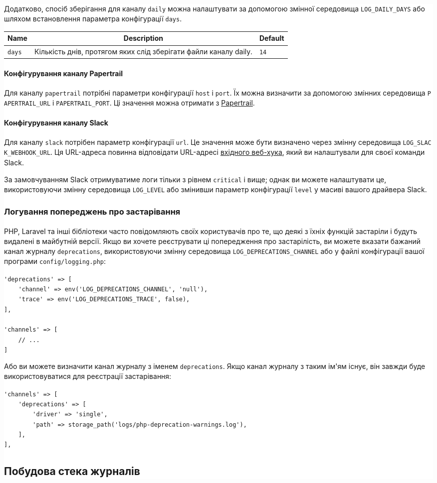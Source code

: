 Додатково, спосіб зберігання для каналу `daily` можна налаштувати за допомогою змінної середовища `LOG_DAILY_DAYS` або шляхом встановлення параметра конфігурації `days`.

| Name   | Description                                                             | Default |
| ------ | ----------------------------------------------------------------------- | ------- |
| `days` | Кількість днів, протягом яких слід зберігати файли каналу daily.        | `14`    |

<a name="configuring-the-papertrail-channel"></a>
#### Конфігурування каналу Papertrail

Для каналу `papertrail` потрібні параметри конфігурації `host` і `port`. Їх можна визначити за допомогою змінних середовища `PAPERTRAIL_URL` і `PAPERTRAIL_PORT`. Ці значення можна отримати з [Papertrail](https://help.papertrailapp.com/kb/configuration/configuring-centralized-logging-from-php-apps/#send-events-from-php-app).

<a name="configuring-the-slack-channel"></a>
#### Конфігурування каналу Slack

Для каналу `slack` потрібен параметр конфігурації `url`. Це значення може бути визначено через змінну середовища `LOG_SLACK_WEBHOOK_URL`. Ця URL-адреса повинна відповідати URL-адресі [вхідного веб-хука](https://slack.com/apps/A0F7XDUAZ-incoming-webhooks), який ви налаштували для своєї команди Slack.

За замовчуванням Slack отримуватиме логи тільки з рівнем `critical` і вище; однак ви можете налаштувати це, використовуючи змінну середовища `LOG_LEVEL` або змінивши параметр конфігурації `level` у масиві вашого драйвера Slack.

<a name="logging-deprecation-warnings"></a>
### Логування попереджень про застарівання

PHP, Laravel та інші бібліотеки часто повідомляють своїх користувачів про те, що деякі з їхніх функцій застаріли і будуть видалені в майбутній версії. Якщо ви хочете реєструвати ці попередження про застарілість, ви можете вказати бажаний канал журналу `deprecations`, використовуючи змінну середовища `LOG_DEPRECATIONS_CHANNEL` або у файлі конфігурації вашої програми `config/logging.php`:

    'deprecations' => [
        'channel' => env('LOG_DEPRECATIONS_CHANNEL', 'null'),
        'trace' => env('LOG_DEPRECATIONS_TRACE', false),
    ],

    'channels' => [
        // ...
    ]

Або ви можете визначити канал журналу з іменем `deprecations`. Якщо канал журналу з таким ім'ям існує, він завжди буде використовуватися для реєстрації застарівання:

    'channels' => [
        'deprecations' => [
            'driver' => 'single',
            'path' => storage_path('logs/php-deprecation-warnings.log'),
        ],
    ],

<a name="building-log-stacks"></a>
## Побудова стека журналів
